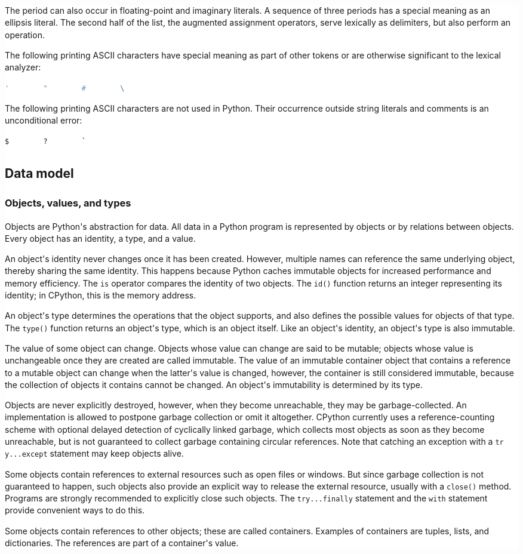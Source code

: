 The period can also occur in floating-point and imaginary literals. A sequence of three periods has a special meaning as an ellipsis literal. The second half of the list, the augmented assignment operators, serve lexically as delimiters, but also perform an operation.

The following printing ASCII characters have special meaning as part of other tokens or are otherwise significant to the lexical analyzer:

```py
'        "        #        \
```

The following printing ASCII characters are not used in Python. Their occurrence outside string literals and comments is an unconditional error:

```py
$        ?        `
```

## Data model

### Objects, values, and types

Objects are Python's abstraction for data. All data in a Python program is represented by objects or by relations between objects. Every object has an identity, a type, and a value.

An object's identity never changes once it has been created. However, multiple names can reference the same underlying object, thereby sharing the same identity. This happens because Python caches immutable objects for increased performance and memory efficiency. The `is` operator compares the identity of two objects. The `id()` function returns an integer representing its identity; in CPython, this is the memory address.

An object's type determines the operations that the object supports, and also defines the possible values for objects of that type. The `type()` function returns an object's type, which is an object itself. Like an object's identity, an object's type is also immutable.

The value of some object can change. Objects whose value can change are said to be mutable; objects whose value is unchangeable once they are created are called immutable. The value of an immutable container object that contains a reference to a mutable object can change when the latter's value is changed, however, the container is still considered immutable, because the collection of objects it contains cannot be changed. An object's immutability is determined by its type.

Objects are never explicitly destroyed, however, when they become unreachable, they may be garbage-collected. An implementation is allowed to postpone garbage collection or omit it altogether. CPython currently uses a reference-counting scheme with optional delayed detection of cyclically linked garbage, which collects most objects as soon as they become unreachable, but is not guaranteed to collect garbage containing circular references. Note that catching an exception with a `try...except` statement may keep objects alive.

Some objects contain references to external resources such as open files or windows. But since garbage collection is not guaranteed to happen, such objects also provide an explicit way to release the external resource, usually with a `close()` method. Programs are strongly recommended to explicitly close such objects. The `try...finally` statement and the `with` statement provide convenient ways to do this.

Some objects contain references to other objects; these are called containers. Examples of containers are tuples, lists, and dictionaries. The references are part of a container's value.
